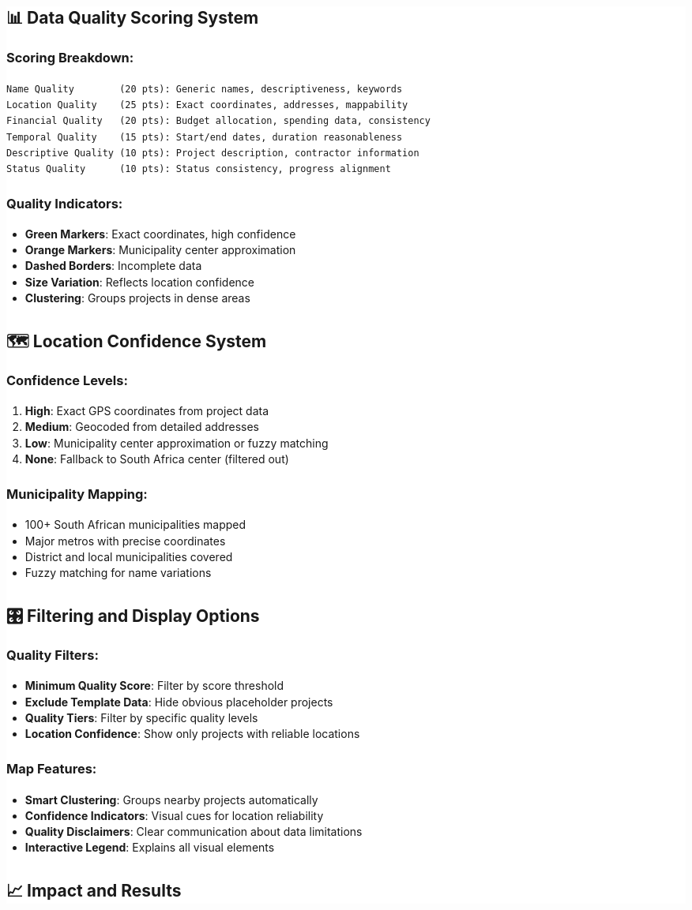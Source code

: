 ## 📊 Data Quality Scoring System

### Scoring Breakdown:
```
Name Quality        (20 pts): Generic names, descriptiveness, keywords
Location Quality    (25 pts): Exact coordinates, addresses, mappability
Financial Quality   (20 pts): Budget allocation, spending data, consistency
Temporal Quality    (15 pts): Start/end dates, duration reasonableness
Descriptive Quality (10 pts): Project description, contractor information
Status Quality      (10 pts): Status consistency, progress alignment
```

### Quality Indicators:
- **Green Markers**: Exact coordinates, high confidence
- **Orange Markers**: Municipality center approximation
- **Dashed Borders**: Incomplete data
- **Size Variation**: Reflects location confidence
- **Clustering**: Groups projects in dense areas

## 🗺️ Location Confidence System

### Confidence Levels:
1. **High**: Exact GPS coordinates from project data
2. **Medium**: Geocoded from detailed addresses
3. **Low**: Municipality center approximation or fuzzy matching
4. **None**: Fallback to South Africa center (filtered out)

### Municipality Mapping:
- 100+ South African municipalities mapped
- Major metros with precise coordinates
- District and local municipalities covered
- Fuzzy matching for name variations

## 🎛️ Filtering and Display Options

### Quality Filters:
- **Minimum Quality Score**: Filter by score threshold
- **Exclude Template Data**: Hide obvious placeholder projects
- **Quality Tiers**: Filter by specific quality levels
- **Location Confidence**: Show only projects with reliable locations

### Map Features:
- **Smart Clustering**: Groups nearby projects automatically
- **Confidence Indicators**: Visual cues for location reliability
- **Quality Disclaimers**: Clear communication about data limitations
- **Interactive Legend**: Explains all visual elements

## 📈 Impact and Results
